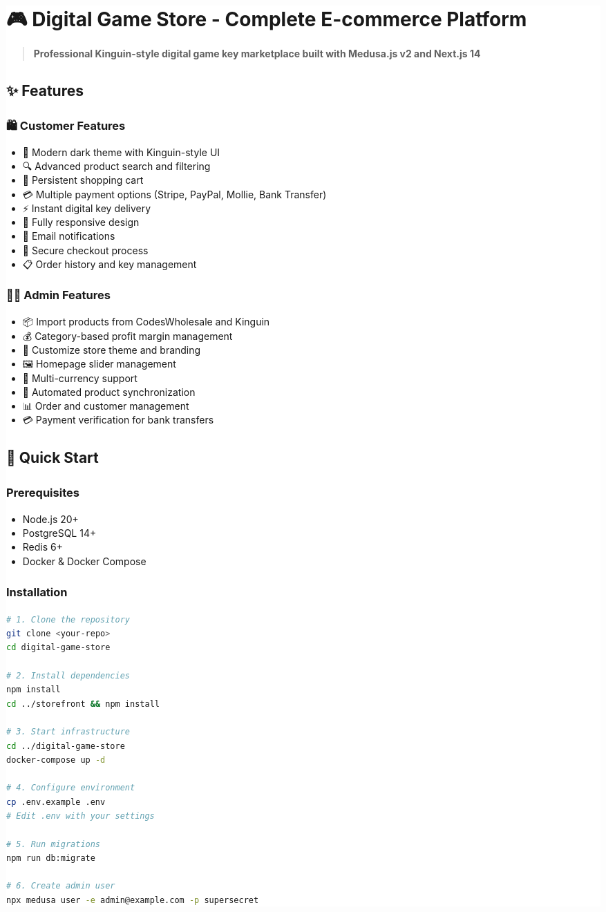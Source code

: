 # 🎮 Digital Game Store - Complete E-commerce Platform

> **Professional Kinguin-style digital game key marketplace built with Medusa.js v2 and Next.js 14**

## ✨ Features

### 🛍️ Customer Features
- 🎨 Modern dark theme with Kinguin-style UI
- 🔍 Advanced product search and filtering
- 🛒 Persistent shopping cart
- 💳 Multiple payment options (Stripe, PayPal, Mollie, Bank Transfer)
- ⚡ Instant digital key delivery
- 📱 Fully responsive design
- 📧 Email notifications
- 🔐 Secure checkout process
- 📋 Order history and key management

### 👨‍💼 Admin Features
- 📦 Import products from CodesWholesale and Kinguin
- 💰 Category-based profit margin management
- 🎨 Customize store theme and branding
- 🖼️ Homepage slider management
- 💱 Multi-currency support
- 🔄 Automated product synchronization
- 📊 Order and customer management
- 💳 Payment verification for bank transfers

## 🚀 Quick Start

### Prerequisites
- Node.js 20+
- PostgreSQL 14+
- Redis 6+
- Docker & Docker Compose

### Installation

```bash
# 1. Clone the repository
git clone <your-repo>
cd digital-game-store

# 2. Install dependencies
npm install
cd ../storefront && npm install

# 3. Start infrastructure
cd ../digital-game-store
docker-compose up -d

# 4. Configure environment
cp .env.example .env
# Edit .env with your settings

# 5. Run migrations
npm run db:migrate

# 6. Create admin user
npx medusa user -e admin@example.com -p supersecret

```